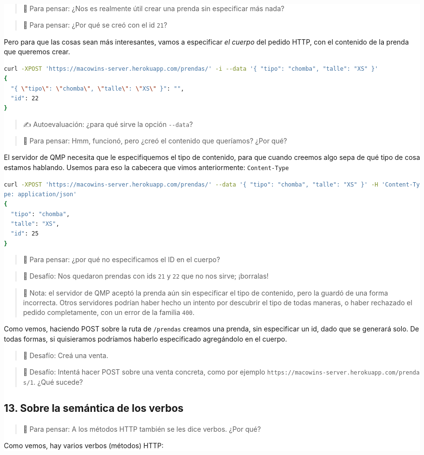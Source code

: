 > 🤔 Para pensar: ¿Nos es realmente útil crear una prenda sin especificar más nada?

> 🤔 Para pensar: ¿Por qué se creó con el id `21`?

Pero para que las cosas sean más interesantes, vamos a especificar _el cuerpo_ del pedido HTTP, con el contenido de la prenda que queremos crear.

```bash
curl -XPOST 'https://macowins-server.herokuapp.com/prendas/' -i --data '{ "tipo": "chomba", "talle": "XS" }'
{
  "{ \"tipo\": \"chomba\", \"talle\": \"XS\" }": "",
  "id": 22
}
```

> ✍️ Autoevaluación: ¿para qué sirve la opción `--data`?

> 🤔 Para pensar: Hmm, funcionó, pero ¿creó el contenido que queríamos? ¿Por qué?


El servidor de QMP necesita que le especifiquemos el tipo de contenido, para que cuando creemos algo sepa de qué tipo de cosa estamos hablando. Usemos para eso la
cabecera que vimos anteriormente: `Content-Type`


```bash
curl -XPOST 'https://macowins-server.herokuapp.com/prendas/' --data '{ "tipo": "chomba", "talle": "XS" }' -H 'Content-Type: application/json'
{
  "tipo": "chomba",
  "talle": "XS",
  "id": 25
}
```

> 🤔 Para pensar: ¿por qué no especificamos el ID en el cuerpo?

> 🏅 Desafío: Nos quedaron prendas con ids `21` y `22` que no nos sirve; ¡borralas!

> 📝 Nota: el servidor de QMP aceptó la prenda aún sin especificar el tipo de contenido, pero la guardó de una forma incorrecta. Otros servidores podrían haber hecho un intento por descubrir el tipo de
> todas maneras, o haber rechazado el pedido completamente, con un error de la familia `400`.

Como vemos, haciendo POST sobre la ruta de `/prendas` creamos una prenda, sin especificar un id, dado que se generará solo. De todas formas, si quisieramos podríamos haberlo especificado
agregándolo en el cuerpo.

> 🏅 Desafío: Creá una venta.

> 🏅 Desafío: Intentá hacer POST sobre una venta concreta, como por ejemplo `https://macowins-server.herokuapp.com/prendas/1`. ¿Qué sucede?

## 13. Sobre la semántica de los verbos

> 🤔 Para pensar: A los métodos HTTP también se les dice verbos. ¿Por qué?

Como vemos, hay varios verbos (métodos) HTTP:
